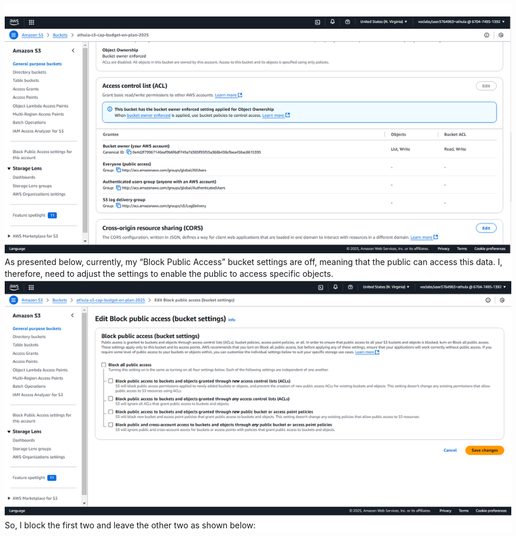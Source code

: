 <br>![Alt text](image/59.png)<br>
As presented below, currently, my “Block Public Access” bucket settings are off, meaning that the public can access this data. I, therefore, need to adjust the settings to enable the public to access specific objects.
<br>![Alt text](image/60.png)<br>
So, I block the first two and leave the other two as shown below: